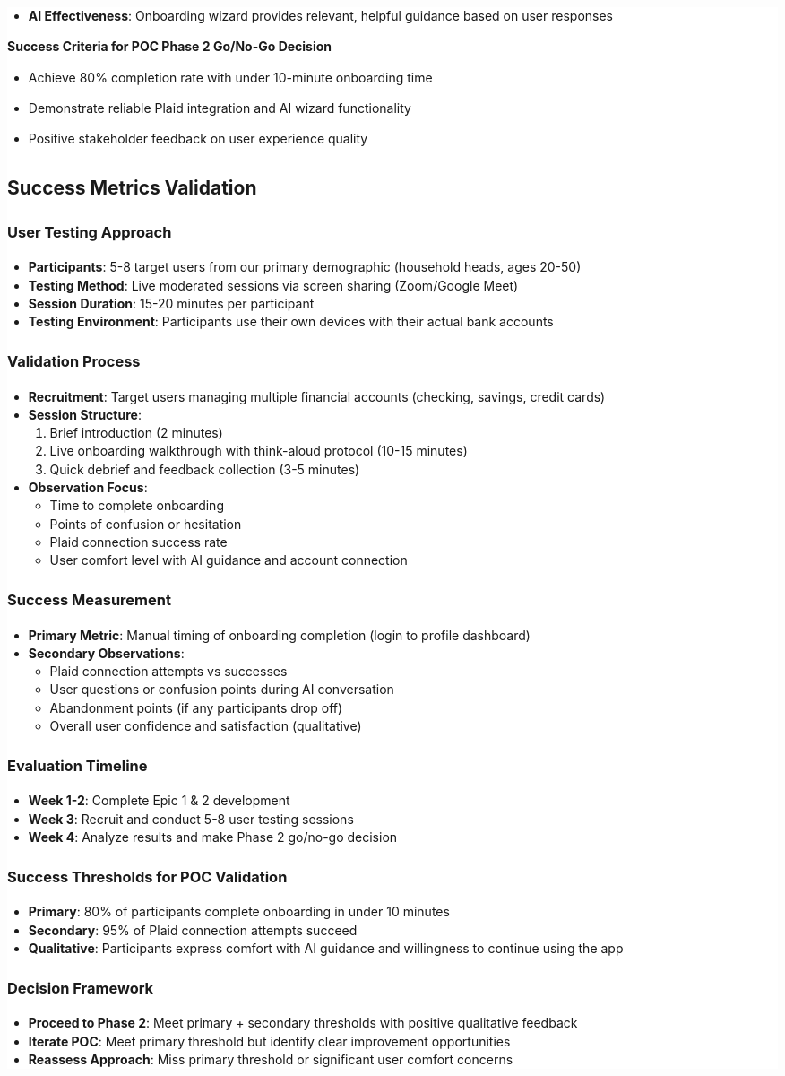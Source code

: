 *   **AI Effectiveness**: Onboarding wizard provides relevant, helpful guidance based on user responses
    

**Success Criteria for POC Phase 2 Go/No-Go Decision**

*   Achieve 80% completion rate with under 10-minute onboarding time
    
*   Demonstrate reliable Plaid integration and AI wizard functionality
    
*   Positive stakeholder feedback on user experience quality

## Success Metrics Validation

### User Testing Approach
- **Participants**: 5-8 target users from our primary demographic (household heads, ages 20-50)
- **Testing Method**: Live moderated sessions via screen sharing (Zoom/Google Meet)
- **Session Duration**: 15-20 minutes per participant
- **Testing Environment**: Participants use their own devices with their actual bank accounts

### Validation Process
- **Recruitment**: Target users managing multiple financial accounts (checking, savings, credit cards)
- **Session Structure**:
  1. Brief introduction (2 minutes)
  2. Live onboarding walkthrough with think-aloud protocol (10-15 minutes)
  3. Quick debrief and feedback collection (3-5 minutes)
- **Observation Focus**: 
  - Time to complete onboarding
  - Points of confusion or hesitation
  - Plaid connection success rate
  - User comfort level with AI guidance and account connection

### Success Measurement
- **Primary Metric**: Manual timing of onboarding completion (login to profile dashboard)
- **Secondary Observations**:
  - Plaid connection attempts vs successes
  - User questions or confusion points during AI conversation
  - Abandonment points (if any participants drop off)
  - Overall user confidence and satisfaction (qualitative)

### Evaluation Timeline
- **Week 1-2**: Complete Epic 1 & 2 development
- **Week 3**: Recruit and conduct 5-8 user testing sessions
- **Week 4**: Analyze results and make Phase 2 go/no-go decision

### Success Thresholds for POC Validation
- **Primary**: 80% of participants complete onboarding in under 10 minutes
- **Secondary**: 95% of Plaid connection attempts succeed
- **Qualitative**: Participants express comfort with AI guidance and willingness to continue using the app

### Decision Framework
- **Proceed to Phase 2**: Meet primary + secondary thresholds with positive qualitative feedback
- **Iterate POC**: Meet primary threshold but identify clear improvement opportunities
- **Reassess Approach**: Miss primary threshold or significant user comfort concerns